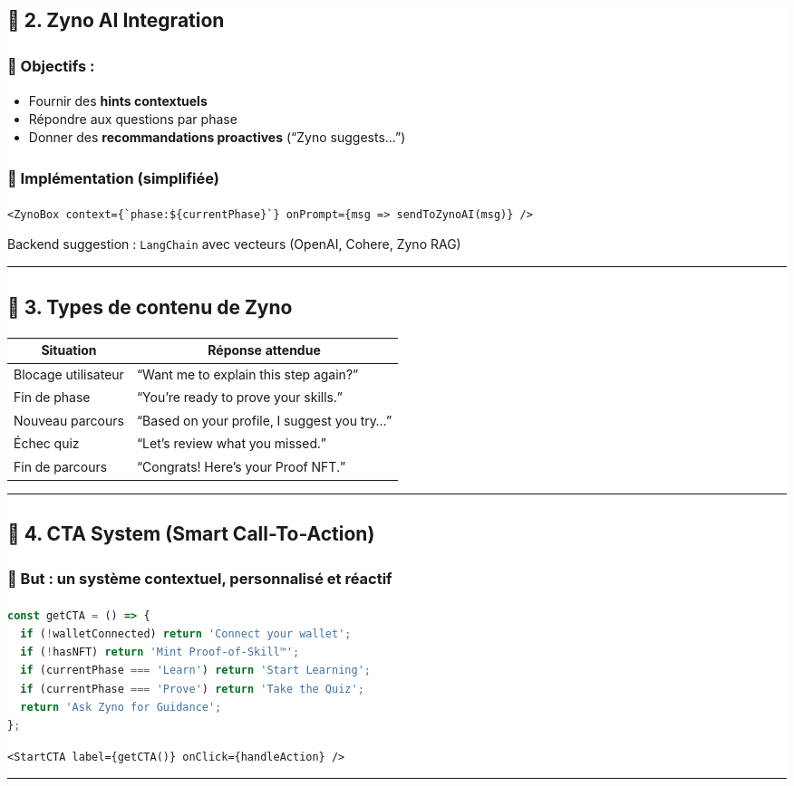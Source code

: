 ## 🧠 2. Zyno AI Integration

### 🧩 Objectifs :

- Fournir des **hints contextuels**
- Répondre aux questions par phase
- Donner des **recommandations proactives** (“Zyno suggests…”)

### 🔧 Implémentation (simplifiée)

```tsx
<ZynoBox context={`phase:${currentPhase}`} onPrompt={msg => sendToZynoAI(msg)} />
```

Backend suggestion : `LangChain` avec vecteurs (OpenAI, Cohere, Zyno RAG)

---

## 💬 3. Types de contenu de Zyno

| Situation           | Réponse attendue                            |
| ------------------- | ------------------------------------------- |
| Blocage utilisateur | “Want me to explain this step again?”       |
| Fin de phase        | “You’re ready to prove your skills.”        |
| Nouveau parcours    | “Based on your profile, I suggest you try…” |
| Échec quiz          | “Let’s review what you missed.”             |
| Fin de parcours     | “Congrats! Here’s your Proof NFT.”          |

---

## 🧠 4. CTA System (Smart Call-To-Action)

### 🎯 But : un système contextuel, personnalisé et réactif

```ts
const getCTA = () => {
  if (!walletConnected) return 'Connect your wallet';
  if (!hasNFT) return 'Mint Proof-of-Skill™';
  if (currentPhase === 'Learn') return 'Start Learning';
  if (currentPhase === 'Prove') return 'Take the Quiz';
  return 'Ask Zyno for Guidance';
};
```

```tsx
<StartCTA label={getCTA()} onClick={handleAction} />
```

---
